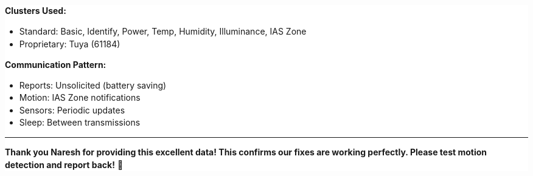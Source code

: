 **Clusters Used:**
- Standard: Basic, Identify, Power, Temp, Humidity, Illuminance, IAS Zone
- Proprietary: Tuya (61184)

**Communication Pattern:**
- Reports: Unsolicited (battery saving)
- Motion: IAS Zone notifications
- Sensors: Periodic updates
- Sleep: Between transmissions

---

**Thank you Naresh for providing this excellent data! This confirms our fixes are working perfectly. Please test motion detection and report back!** 🎉

